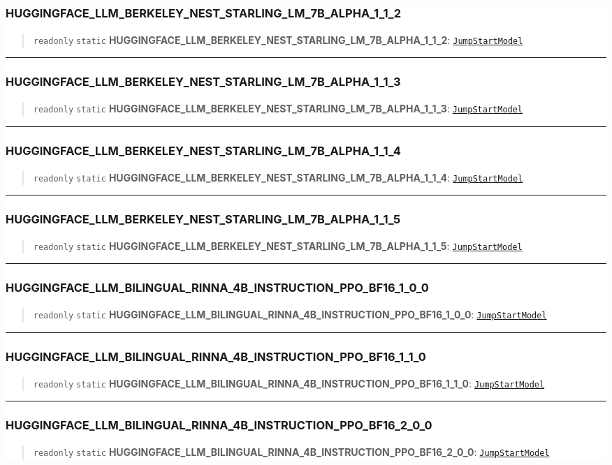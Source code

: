 ### HUGGINGFACE\_LLM\_BERKELEY\_NEST\_STARLING\_LM\_7B\_ALPHA\_1\_1\_2

> `readonly` `static` **HUGGINGFACE\_LLM\_BERKELEY\_NEST\_STARLING\_LM\_7B\_ALPHA\_1\_1\_2**: [`JumpStartModel`](JumpStartModel.md)

***

### HUGGINGFACE\_LLM\_BERKELEY\_NEST\_STARLING\_LM\_7B\_ALPHA\_1\_1\_3

> `readonly` `static` **HUGGINGFACE\_LLM\_BERKELEY\_NEST\_STARLING\_LM\_7B\_ALPHA\_1\_1\_3**: [`JumpStartModel`](JumpStartModel.md)

***

### HUGGINGFACE\_LLM\_BERKELEY\_NEST\_STARLING\_LM\_7B\_ALPHA\_1\_1\_4

> `readonly` `static` **HUGGINGFACE\_LLM\_BERKELEY\_NEST\_STARLING\_LM\_7B\_ALPHA\_1\_1\_4**: [`JumpStartModel`](JumpStartModel.md)

***

### HUGGINGFACE\_LLM\_BERKELEY\_NEST\_STARLING\_LM\_7B\_ALPHA\_1\_1\_5

> `readonly` `static` **HUGGINGFACE\_LLM\_BERKELEY\_NEST\_STARLING\_LM\_7B\_ALPHA\_1\_1\_5**: [`JumpStartModel`](JumpStartModel.md)

***

### HUGGINGFACE\_LLM\_BILINGUAL\_RINNA\_4B\_INSTRUCTION\_PPO\_BF16\_1\_0\_0

> `readonly` `static` **HUGGINGFACE\_LLM\_BILINGUAL\_RINNA\_4B\_INSTRUCTION\_PPO\_BF16\_1\_0\_0**: [`JumpStartModel`](JumpStartModel.md)

***

### HUGGINGFACE\_LLM\_BILINGUAL\_RINNA\_4B\_INSTRUCTION\_PPO\_BF16\_1\_1\_0

> `readonly` `static` **HUGGINGFACE\_LLM\_BILINGUAL\_RINNA\_4B\_INSTRUCTION\_PPO\_BF16\_1\_1\_0**: [`JumpStartModel`](JumpStartModel.md)

***

### HUGGINGFACE\_LLM\_BILINGUAL\_RINNA\_4B\_INSTRUCTION\_PPO\_BF16\_2\_0\_0

> `readonly` `static` **HUGGINGFACE\_LLM\_BILINGUAL\_RINNA\_4B\_INSTRUCTION\_PPO\_BF16\_2\_0\_0**: [`JumpStartModel`](JumpStartModel.md)
